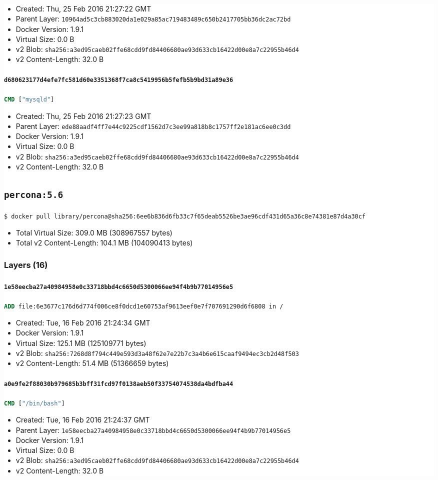 -	Created: Thu, 25 Feb 2016 21:27:22 GMT
-	Parent Layer: `10964ad5c3cb883020da1e029a85ac719483489c650b2417705bb36dc2ac72bd`
-	Docker Version: 1.9.1
-	Virtual Size: 0.0 B
-	v2 Blob: `sha256:a3ed95caeb02ffe68cdd9fd84406680ae93d633cb16422d00e8a7c22955b46d4`
-	v2 Content-Length: 32.0 B

#### `d680623177d4efe7fc581d60e3351368f7ca8c5419956b5fefb5b9bd31a89e36`

```dockerfile
CMD ["mysqld"]
```

-	Created: Thu, 25 Feb 2016 21:27:23 GMT
-	Parent Layer: `ede88aadf4ff7e44c9225cdf1562d7c3ee99a818b8c1757ff2e181ac6ee0c3dd`
-	Docker Version: 1.9.1
-	Virtual Size: 0.0 B
-	v2 Blob: `sha256:a3ed95caeb02ffe68cdd9fd84406680ae93d633cb16422d00e8a7c22955b46d4`
-	v2 Content-Length: 32.0 B

## `percona:5.6`

```console
$ docker pull library/percona@sha256:6ee6b836d6fb33c7f65deab5526be3ae96cdf431d65a36c8e74381e87d4a30cf
```

-	Total Virtual Size: 309.0 MB (308967557 bytes)
-	Total v2 Content-Length: 104.1 MB (104090413 bytes)

### Layers (16)

#### `1e58eecba27a40984958e0c33718bbd4c6650d5300066ee94f4b9b77014956e5`

```dockerfile
ADD file:6e3677c176d6d774f006ce8f0dcd1e60753af9613eef0e7f707691290d6f6808 in /
```

-	Created: Tue, 16 Feb 2016 21:24:34 GMT
-	Docker Version: 1.9.1
-	Virtual Size: 125.1 MB (125109771 bytes)
-	v2 Blob: `sha256:7268d8f794c449e593d3a48f62e7e22b7c3a4b6e615caaf9494ec3cb2d48f503`
-	v2 Content-Length: 51.4 MB (51366659 bytes)

#### `a0e9fe2f88030b979685b3bff31fcd97f0138aeb50f33754074538da4bdfba44`

```dockerfile
CMD ["/bin/bash"]
```

-	Created: Tue, 16 Feb 2016 21:24:37 GMT
-	Parent Layer: `1e58eecba27a40984958e0c33718bbd4c6650d5300066ee94f4b9b77014956e5`
-	Docker Version: 1.9.1
-	Virtual Size: 0.0 B
-	v2 Blob: `sha256:a3ed95caeb02ffe68cdd9fd84406680ae93d633cb16422d00e8a7c22955b46d4`
-	v2 Content-Length: 32.0 B
